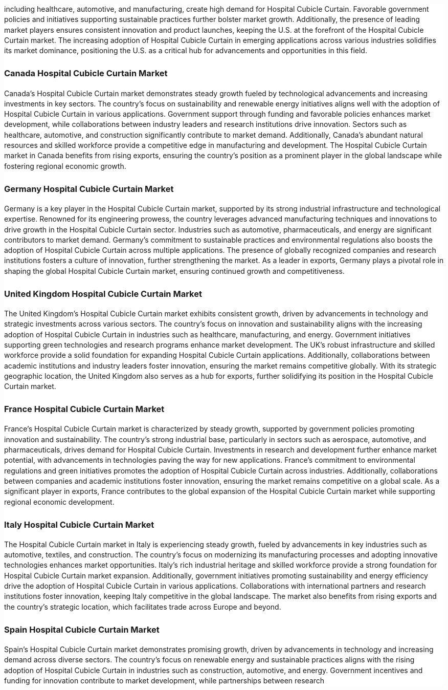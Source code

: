 including healthcare, automotive, and manufacturing, create high demand for Hospital Cubicle Curtain. Favorable government policies and initiatives supporting sustainable practices further bolster market growth. Additionally, the presence of leading market players ensures consistent innovation and product launches, keeping the U.S. at the forefront of the Hospital Cubicle Curtain market. The increasing adoption of Hospital Cubicle Curtain in emerging applications across various industries solidifies its market dominance, positioning the U.S. as a critical hub for advancements and opportunities in this field.</p><h3>Canada Hospital Cubicle Curtain Market</h3><p>Canada&rsquo;s Hospital Cubicle Curtain market demonstrates steady growth fueled by technological advancements and increasing investments in key sectors. The country&rsquo;s focus on sustainability and renewable energy initiatives aligns well with the adoption of Hospital Cubicle Curtain in various applications. Government support through funding and favorable policies enhances market development, while collaborations between industry leaders and research institutions drive innovation. Sectors such as healthcare, automotive, and construction significantly contribute to market demand. Additionally, Canada&rsquo;s abundant natural resources and skilled workforce provide a competitive edge in manufacturing and development. The Hospital Cubicle Curtain market in Canada benefits from rising exports, ensuring the country&rsquo;s position as a prominent player in the global landscape while fostering regional economic growth.</p><h3>Germany Hospital Cubicle Curtain Market</h3><p>Germany is a key player in the Hospital Cubicle Curtain market, supported by its strong industrial infrastructure and technological expertise. Renowned for its engineering prowess, the country leverages advanced manufacturing techniques and innovations to drive growth in the Hospital Cubicle Curtain sector. Industries such as automotive, pharmaceuticals, and energy are significant contributors to market demand. Germany&rsquo;s commitment to sustainable practices and environmental regulations also boosts the adoption of Hospital Cubicle Curtain across multiple applications. The presence of globally recognized companies and research institutions fosters a culture of innovation, further strengthening the market. As a leader in exports, Germany plays a pivotal role in shaping the global Hospital Cubicle Curtain market, ensuring continued growth and competitiveness.</p><h3>United Kingdom Hospital Cubicle Curtain Market</h3><p>The United Kingdom&rsquo;s Hospital Cubicle Curtain market exhibits consistent growth, driven by advancements in technology and strategic investments across various sectors. The country&rsquo;s focus on innovation and sustainability aligns with the increasing adoption of Hospital Cubicle Curtain in industries such as healthcare, manufacturing, and energy. Government initiatives supporting green technologies and research programs enhance market development. The UK&rsquo;s robust infrastructure and skilled workforce provide a solid foundation for expanding Hospital Cubicle Curtain applications. Additionally, collaborations between academic institutions and industry leaders foster innovation, ensuring the market remains competitive globally. With its strategic geographic location, the United Kingdom also serves as a hub for exports, further solidifying its position in the Hospital Cubicle Curtain market.</p><h3>France Hospital Cubicle Curtain Market</h3><p>France&rsquo;s Hospital Cubicle Curtain market is characterized by steady growth, supported by government policies promoting innovation and sustainability. The country&rsquo;s strong industrial base, particularly in sectors such as aerospace, automotive, and pharmaceuticals, drives demand for Hospital Cubicle Curtain. Investments in research and development further enhance market potential, with advancements in technologies paving the way for new applications. France&rsquo;s commitment to environmental regulations and green initiatives promotes the adoption of Hospital Cubicle Curtain across industries. Additionally, collaborations between companies and academic institutions foster innovation, ensuring the market remains competitive on a global scale. As a significant player in exports, France contributes to the global expansion of the Hospital Cubicle Curtain market while supporting regional economic development.</p><h3>Italy Hospital Cubicle Curtain Market</h3><p>The Hospital Cubicle Curtain market in Italy is experiencing steady growth, fueled by advancements in key industries such as automotive, textiles, and construction. The country&rsquo;s focus on modernizing its manufacturing processes and adopting innovative technologies enhances market opportunities. Italy&rsquo;s rich industrial heritage and skilled workforce provide a strong foundation for Hospital Cubicle Curtain market expansion. Additionally, government initiatives promoting sustainability and energy efficiency drive the adoption of Hospital Cubicle Curtain in various applications. Collaborations with international partners and research institutions foster innovation, keeping Italy competitive in the global landscape. The market also benefits from rising exports and the country&rsquo;s strategic location, which facilitates trade across Europe and beyond.</p><h3>Spain Hospital Cubicle Curtain Market</h3><p>Spain&rsquo;s Hospital Cubicle Curtain market demonstrates promising growth, driven by advancements in technology and increasing demand across diverse sectors. The country&rsquo;s focus on renewable energy and sustainable practices aligns with the rising adoption of Hospital Cubicle Curtain in industries such as construction, automotive, and energy. Government incentives and funding for innovation contribute to market development, while partnerships between research